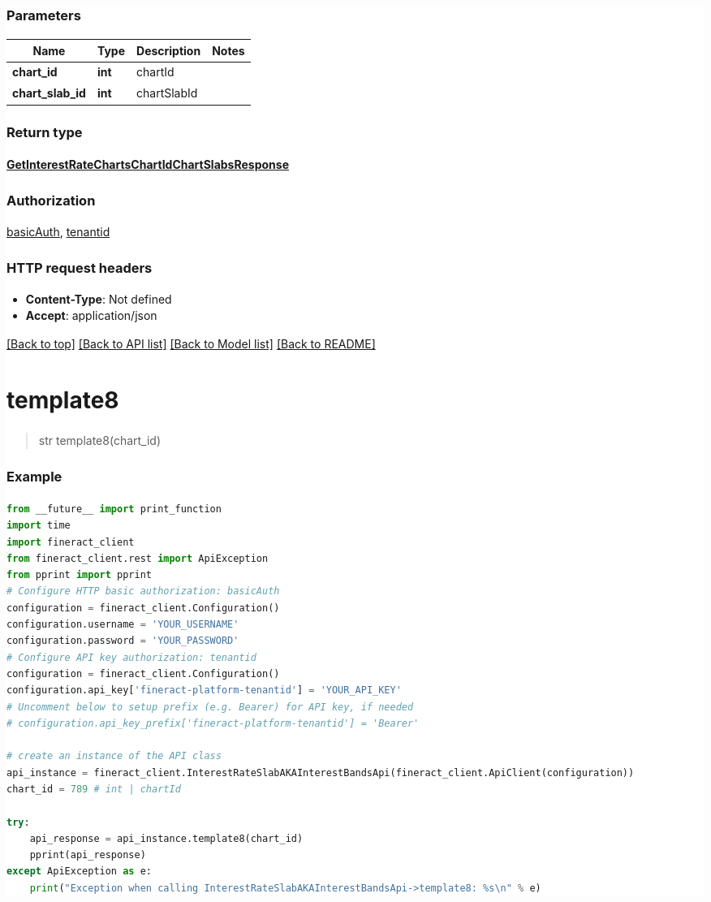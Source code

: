 ### Parameters

Name | Type | Description  | Notes
------------- | ------------- | ------------- | -------------
 **chart_id** | **int**| chartId | 
 **chart_slab_id** | **int**| chartSlabId | 

### Return type

[**GetInterestRateChartsChartIdChartSlabsResponse**](GetInterestRateChartsChartIdChartSlabsResponse.md)

### Authorization

[basicAuth](../README.md#basicAuth), [tenantid](../README.md#tenantid)

### HTTP request headers

 - **Content-Type**: Not defined
 - **Accept**: application/json

[[Back to top]](#) [[Back to API list]](../README.md#documentation-for-api-endpoints) [[Back to Model list]](../README.md#documentation-for-models) [[Back to README]](../README.md)

# **template8**
> str template8(chart_id)



### Example
```python
from __future__ import print_function
import time
import fineract_client
from fineract_client.rest import ApiException
from pprint import pprint
# Configure HTTP basic authorization: basicAuth
configuration = fineract_client.Configuration()
configuration.username = 'YOUR_USERNAME'
configuration.password = 'YOUR_PASSWORD'
# Configure API key authorization: tenantid
configuration = fineract_client.Configuration()
configuration.api_key['fineract-platform-tenantid'] = 'YOUR_API_KEY'
# Uncomment below to setup prefix (e.g. Bearer) for API key, if needed
# configuration.api_key_prefix['fineract-platform-tenantid'] = 'Bearer'

# create an instance of the API class
api_instance = fineract_client.InterestRateSlabAKAInterestBandsApi(fineract_client.ApiClient(configuration))
chart_id = 789 # int | chartId

try:
    api_response = api_instance.template8(chart_id)
    pprint(api_response)
except ApiException as e:
    print("Exception when calling InterestRateSlabAKAInterestBandsApi->template8: %s\n" % e)
```
